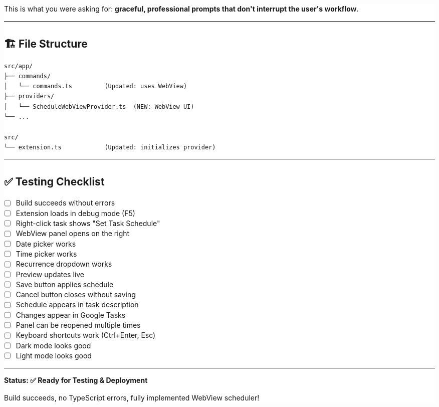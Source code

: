 This is what you were asking for: **graceful, professional prompts that don't interrupt the user's workflow**.

---

## 🏗️ File Structure

```
src/app/
├── commands/
│   └── commands.ts         (Updated: uses WebView)
├── providers/
│   └── ScheduleWebViewProvider.ts  (NEW: WebView UI)
└── ...

src/
└── extension.ts            (Updated: initializes provider)
```

---

## ✅ Testing Checklist

- [ ] Build succeeds without errors
- [ ] Extension loads in debug mode (F5)
- [ ] Right-click task shows "Set Task Schedule"
- [ ] WebView panel opens on the right
- [ ] Date picker works
- [ ] Time picker works
- [ ] Recurrence dropdown works
- [ ] Preview updates live
- [ ] Save button applies schedule
- [ ] Cancel button closes without saving
- [ ] Schedule appears in task description
- [ ] Changes appear in Google Tasks
- [ ] Panel can be reopened multiple times
- [ ] Keyboard shortcuts work (Ctrl+Enter, Esc)
- [ ] Dark mode looks good
- [ ] Light mode looks good

---

**Status: ✅ Ready for Testing & Deployment**

Build succeeds, no TypeScript errors, fully implemented WebView scheduler!
